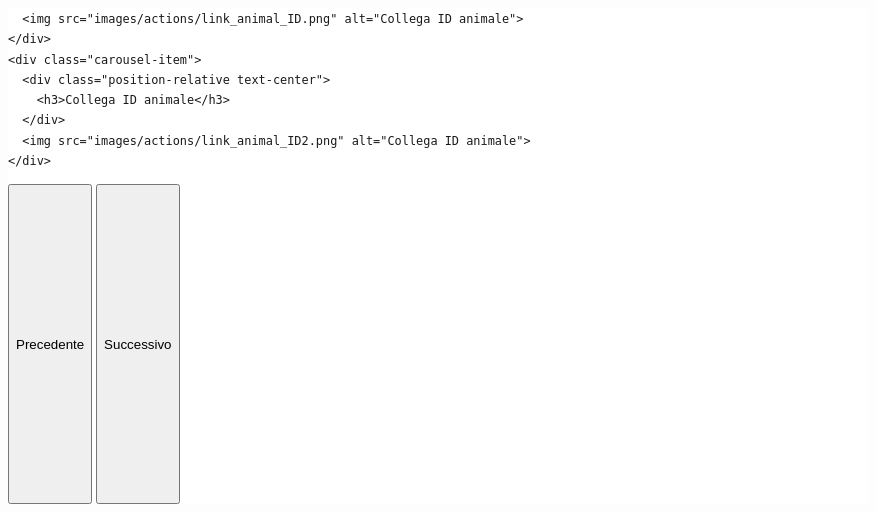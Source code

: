       <img src="images/actions/link_animal_ID.png" alt="Collega ID animale">
    </div>   
    <div class="carousel-item">
      <div class="position-relative text-center">
        <h3>Collega ID animale</h3>
      </div>
      <img src="images/actions/link_animal_ID2.png" alt="Collega ID animale">
    </div>             
  </div>
  <button class="carousel-control-prev" type="button" data-bs-target="#carouselActionsAutoplaying" data-bs-slide="prev" style="left: 0px; top: 37px; height: 320px;">
    <span class="carousel-control-prev-icon" aria-hidden="true"></span>
    <span class="visually-hidden">Precedente</span>
  </button>
  <button class="carousel-control-next" type="button" data-bs-target="#carouselActionsAutoplaying" data-bs-slide="next" style="right: 0px; top: 37px; height: 320px;">
    <span class="carousel-control-next-icon" aria-hidden="true"></span>
    <span class="visually-hidden">Successivo</span>
  </button>
</div>
